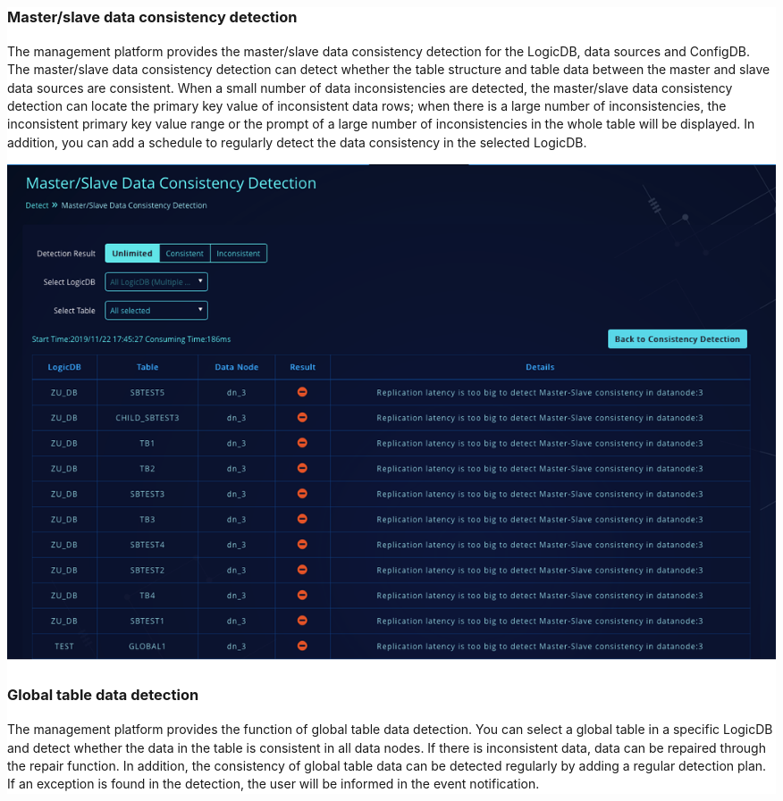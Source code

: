 ### Master/slave data consistency detection

The management platform provides the master/slave data consistency detection for the LogicDB, data sources and ConfigDB. The master/slave data consistency detection can detect whether the table structure and table data between the master and slave data sources are consistent. When a small number of data inconsistencies are detected, the master/slave data consistency detection can locate the primary key value of inconsistent data rows; when there is a large number of inconsistencies, the inconsistent primary key value range or the prompt of a large number of inconsistencies in the whole table will be displayed. In addition, you can add a schedule to regularly detect the data consistency in the selected LogicDB.

![](assets/readme/image6.png)

### Global table data detection

The management platform provides the function of global table data detection. You can select a global table in a specific LogicDB and detect whether the data in the table is consistent in all data nodes. If there is inconsistent data, data can be repaired through the repair function. In addition, the consistency of global table data can be detected regularly by adding a regular detection plan. If an exception is found in the detection, the user will be informed in the event notification.
